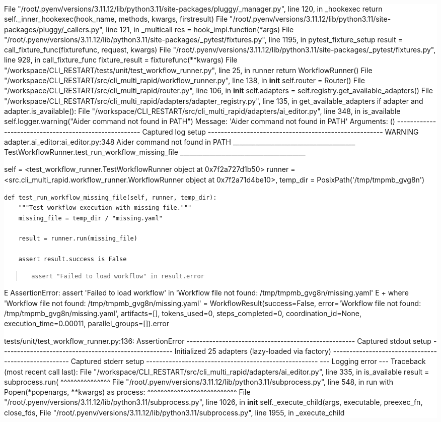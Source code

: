   File "/root/.pyenv/versions/3.11.12/lib/python3.11/site-packages/pluggy/_manager.py", line 120, in _hookexec
    return self._inner_hookexec(hook_name, methods, kwargs, firstresult)
  File "/root/.pyenv/versions/3.11.12/lib/python3.11/site-packages/pluggy/_callers.py", line 121, in _multicall
    res = hook_impl.function(*args)
  File "/root/.pyenv/versions/3.11.12/lib/python3.11/site-packages/_pytest/fixtures.py", line 1195, in pytest_fixture_setup
    result = call_fixture_func(fixturefunc, request, kwargs)
  File "/root/.pyenv/versions/3.11.12/lib/python3.11/site-packages/_pytest/fixtures.py", line 929, in call_fixture_func
    fixture_result = fixturefunc(**kwargs)
  File "/workspace/CLI_RESTART/tests/unit/test_workflow_runner.py", line 25, in runner
    return WorkflowRunner()
  File "/workspace/CLI_RESTART/src/cli_multi_rapid/workflow_runner.py", line 138, in __init__
    self.router = Router()
  File "/workspace/CLI_RESTART/src/cli_multi_rapid/router.py", line 106, in __init__
    self.adapters = self.registry.get_available_adapters()
  File "/workspace/CLI_RESTART/src/cli_multi_rapid/adapters/adapter_registry.py", line 135, in get_available_adapters
    if adapter and adapter.is_available():
  File "/workspace/CLI_RESTART/src/cli_multi_rapid/adapters/ai_editor.py", line 348, in is_available
    self.logger.warning("Aider command not found in PATH")
Message: 'Aider command not found in PATH'
Arguments: ()
------------------------------------------------------ Captured log setup ------------------------------------------------------
WARNING  adapter.ai_editor:ai_editor.py:348 Aider command not found in PATH
______________________________________ TestWorkflowRunner.test_run_workflow_missing_file _______________________________________

self = <test_workflow_runner.TestWorkflowRunner object at 0x7f2a727d1b50>
runner = <src.cli_multi_rapid.workflow_runner.WorkflowRunner object at 0x7f2a71d4be10>, temp_dir = PosixPath('/tmp/tmpmb_gvg8n')

    def test_run_workflow_missing_file(self, runner, temp_dir):
        """Test workflow execution with missing file."""
        missing_file = temp_dir / "missing.yaml"
    
        result = runner.run(missing_file)
    
        assert result.success is False
>       assert "Failed to load workflow" in result.error
E       AssertionError: assert 'Failed to load workflow' in 'Workflow file not found: /tmp/tmpmb_gvg8n/missing.yaml'
E        +  where 'Workflow file not found: /tmp/tmpmb_gvg8n/missing.yaml' = WorkflowResult(success=False, error='Workflow file not found: /tmp/tmpmb_gvg8n/missing.yaml', artifacts=[], tokens_used=0, steps_completed=0, coordination_id=None, execution_time=0.00011, parallel_groups=[]).error

tests/unit/test_workflow_runner.py:136: AssertionError
---------------------------------------------------- Captured stdout setup -----------------------------------------------------
Initialized 25 adapters (lazy-loaded via factory)
---------------------------------------------------- Captured stderr setup -----------------------------------------------------
--- Logging error ---
Traceback (most recent call last):
  File "/workspace/CLI_RESTART/src/cli_multi_rapid/adapters/ai_editor.py", line 335, in is_available
    result = subprocess.run(
             ^^^^^^^^^^^^^^^
  File "/root/.pyenv/versions/3.11.12/lib/python3.11/subprocess.py", line 548, in run
    with Popen(*popenargs, **kwargs) as process:
         ^^^^^^^^^^^^^^^^^^^^^^^^^^^
  File "/root/.pyenv/versions/3.11.12/lib/python3.11/subprocess.py", line 1026, in __init__
    self._execute_child(args, executable, preexec_fn, close_fds,
  File "/root/.pyenv/versions/3.11.12/lib/python3.11/subprocess.py", line 1955, in _execute_child